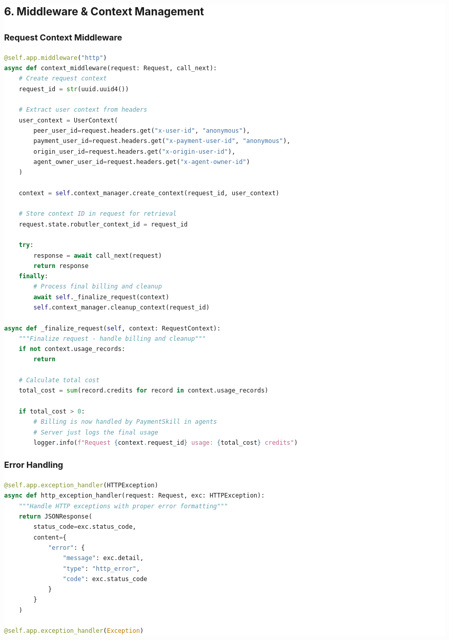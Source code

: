 
## 6. Middleware & Context Management

### Request Context Middleware

```python
@self.app.middleware("http")
async def context_middleware(request: Request, call_next):
    # Create request context
    request_id = str(uuid.uuid4())
    
    # Extract user context from headers
    user_context = UserContext(
        peer_user_id=request.headers.get("x-user-id", "anonymous"),
        payment_user_id=request.headers.get("x-payment-user-id", "anonymous"),
        origin_user_id=request.headers.get("x-origin-user-id"),
        agent_owner_user_id=request.headers.get("x-agent-owner-id")
    )
    
    context = self.context_manager.create_context(request_id, user_context)
    
    # Store context ID in request for retrieval
    request.state.robutler_context_id = request_id
    
    try:
        response = await call_next(request)
        return response
    finally:
        # Process final billing and cleanup
        await self._finalize_request(context)
        self.context_manager.cleanup_context(request_id)

async def _finalize_request(self, context: RequestContext):
    """Finalize request - handle billing and cleanup"""
    if not context.usage_records:
        return
    
    # Calculate total cost
    total_cost = sum(record.credits for record in context.usage_records)
    
    if total_cost > 0:
        # Billing is now handled by PaymentSkill in agents
        # Server just logs the final usage
        logger.info(f"Request {context.request_id} usage: {total_cost} credits")
```

### Error Handling

```python
@self.app.exception_handler(HTTPException)
async def http_exception_handler(request: Request, exc: HTTPException):
    """Handle HTTP exceptions with proper error formatting"""
    return JSONResponse(
        status_code=exc.status_code,
        content={
            "error": {
                "message": exc.detail,
                "type": "http_error",
                "code": exc.status_code
            }
        }
    )

@self.app.exception_handler(Exception)
```